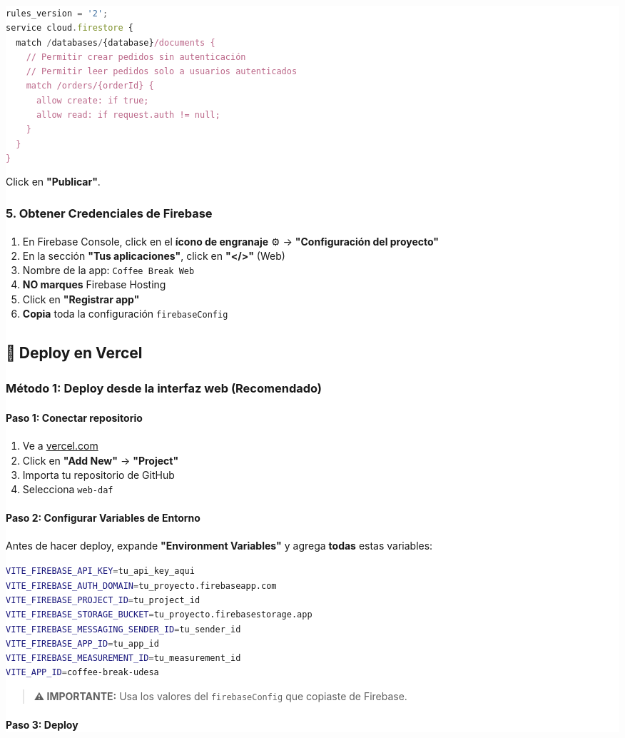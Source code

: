 ```javascript
rules_version = '2';
service cloud.firestore {
  match /databases/{database}/documents {
    // Permitir crear pedidos sin autenticación
    // Permitir leer pedidos solo a usuarios autenticados
    match /orders/{orderId} {
      allow create: if true;
      allow read: if request.auth != null;
    }
  }
}
```

Click en **"Publicar"**.

### 5. Obtener Credenciales de Firebase

1. En Firebase Console, click en el **ícono de engranaje** ⚙️ → **"Configuración del proyecto"**
2. En la sección **"Tus aplicaciones"**, click en **"</>"** (Web)
3. Nombre de la app: `Coffee Break Web`
4. **NO marques** Firebase Hosting
5. Click en **"Registrar app"**
6. **Copia** toda la configuración `firebaseConfig`

## 🚀 Deploy en Vercel

### Método 1: Deploy desde la interfaz web (Recomendado)

#### Paso 1: Conectar repositorio

1. Ve a [vercel.com](https://vercel.com)
2. Click en **"Add New"** → **"Project"**
3. Importa tu repositorio de GitHub
4. Selecciona `web-daf`

#### Paso 2: Configurar Variables de Entorno

Antes de hacer deploy, expande **"Environment Variables"** y agrega **todas** estas variables:

```bash
VITE_FIREBASE_API_KEY=tu_api_key_aqui
VITE_FIREBASE_AUTH_DOMAIN=tu_proyecto.firebaseapp.com
VITE_FIREBASE_PROJECT_ID=tu_project_id
VITE_FIREBASE_STORAGE_BUCKET=tu_proyecto.firebasestorage.app
VITE_FIREBASE_MESSAGING_SENDER_ID=tu_sender_id
VITE_FIREBASE_APP_ID=tu_app_id
VITE_FIREBASE_MEASUREMENT_ID=tu_measurement_id
VITE_APP_ID=coffee-break-udesa
```

> **⚠️ IMPORTANTE:** Usa los valores del `firebaseConfig` que copiaste de Firebase.

#### Paso 3: Deploy
